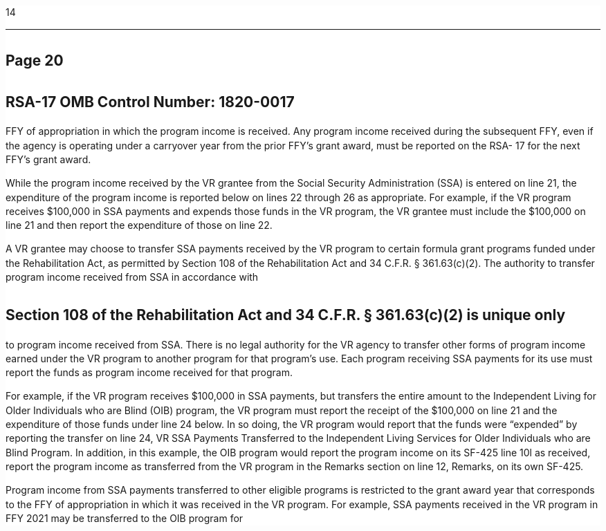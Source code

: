 
14




---
## Page 20




## RSA-17                                   OMB Control Number: 1820-0017


FFY of appropriation in which the program income is received. Any program
income received during the subsequent FFY, even if the agency is operating under
a carryover year from the prior FFY’s grant award, must be reported on the RSA-
17 for the next FFY’s grant award.

While the program income received by the VR grantee from the Social Security
Administration (SSA) is entered on line 21, the expenditure of the program
income is reported below on lines 22 through 26 as appropriate. For example, if
the VR program receives $100,000 in SSA payments and expends those funds in
the VR program, the VR grantee must include the $100,000 on line 21 and then
report the expenditure of those on line 22.

A VR grantee may choose to transfer SSA payments received by the VR program
to certain formula grant programs funded under the Rehabilitation Act, as
permitted by Section 108 of the Rehabilitation Act and 34 C.F.R. § 361.63(c)(2).
The authority to transfer program income received from SSA in accordance with
## Section 108 of the Rehabilitation Act and 34 C.F.R. § 361.63(c)(2) is unique only

to program income received from SSA. There is no legal authority for the VR
agency to transfer other forms of program income earned under the VR program
to another program for that program’s use. Each program receiving SSA
payments for its use must report the funds as program income received for that
program.

For example, if the VR program receives $100,000 in SSA payments, but
transfers the entire amount to the Independent Living for Older Individuals who
are Blind (OIB) program, the VR program must report the receipt of the $100,000
on line 21 and the expenditure of those funds under line 24 below. In so doing, the
VR program would report that the funds were “expended” by reporting the
transfer on line 24, VR SSA Payments Transferred to the Independent Living
Services for Older Individuals who are Blind Program. In addition, in this
example, the OIB program would report the program income on its SF-425 line
10l as received, report the program income as transferred from the VR program in
the Remarks section on line 12, Remarks, on its own SF-425.

Program income from SSA payments transferred to other eligible programs is
restricted to the grant award year that corresponds to the FFY of appropriation in
which it was received in the VR program. For example, SSA payments received
in the VR program in FFY 2021 may be transferred to the OIB program for
